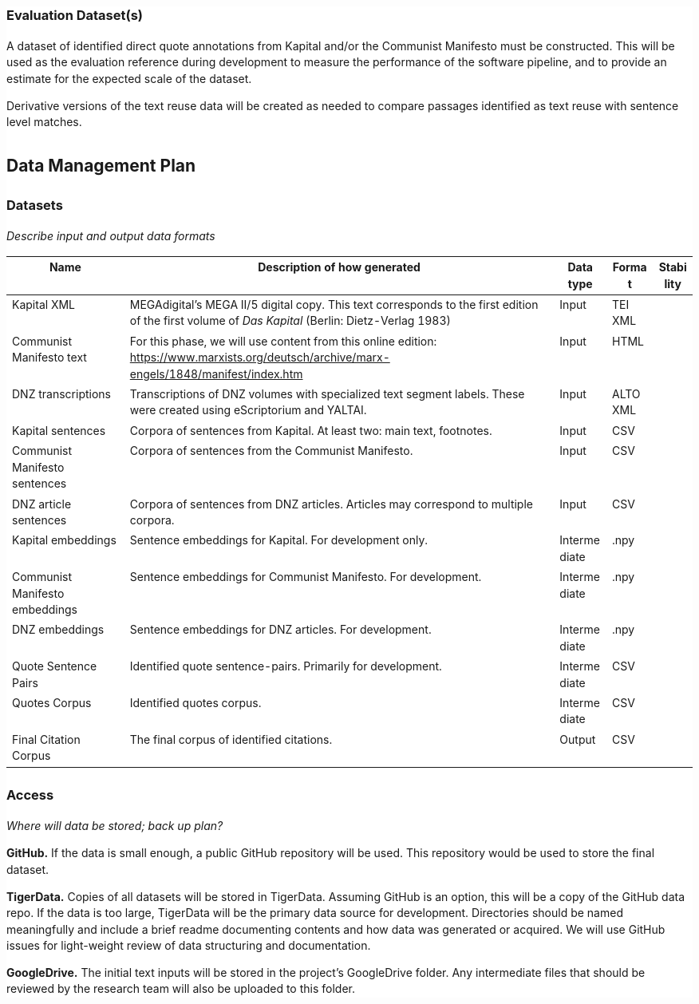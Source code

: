 ### Evaluation Dataset(s)

A dataset of identified direct quote annotations from Kapital and/or the Communist Manifesto must be constructed. This will be used as the evaluation reference during development to measure the performance of the software pipeline, and to provide an estimate for the expected scale of the dataset.

Derivative versions of the text reuse data will be created as needed to compare passages identified as text reuse with sentence level matches.

## Data Management Plan

### Datasets

*Describe input and output data formats*

| **Name**                       | **Description of how generated**                                                                                                                  | **Data type** | **Format** | **Stability** |
| ------------------------------ | ------------------------------------------------------------------------------------------------------------------------------------------------- | ------------- | ---------- | ------------- |
| Kapital XML                    | MEGAdigital’s MEGA II/5 digital copy. This text corresponds to the first edition of the first volume of *Das Kapital* (Berlin: Dietz-Verlag 1983) | Input         | TEI XML    |               |
| Communist Manifesto text       | For this phase, we will use content from this online edition: https://www.marxists.org/deutsch/archive/marx-engels/1848/manifest/index.htm        | Input         | HTML       |               |
| DNZ transcriptions             | Transcriptions of DNZ volumes with specialized text segment labels. These were created using eScriptorium and YALTAI.                             | Input         | ALTO XML   |               |
| Kapital sentences              | Corpora of sentences from Kapital. At least two: main text, footnotes.                                                                            | Input         | CSV        |               |
| Communist Manifesto sentences  | Corpora of sentences from the Communist Manifesto.                                                                                                | Input         | CSV        |               |
| DNZ article sentences          | Corpora of sentences from DNZ articles. Articles may correspond to multiple corpora.                                                              | Input         | CSV        |               |
| Kapital embeddings             | Sentence embeddings for Kapital. For development only.                                                                                            | Intermediate  | .npy       |               |
| Communist Manifesto embeddings | Sentence embeddings for Communist Manifesto. For development.                                                                                     | Intermediate  | .npy       |               |
| DNZ embeddings                 | Sentence embeddings for DNZ articles. For development.                                                                                            | Intermediate  | .npy       |               |
| Quote Sentence Pairs           | Identified quote sentence-pairs. Primarily for development.                                                                                       | Intermediate  | CSV        |               |
| Quotes Corpus                  | Identified quotes corpus.                                                                                                                         | Intermediate  | CSV        |               |
| Final Citation Corpus          | The final corpus of identified citations.                                                                                                         | Output        | CSV        |               |

### Access

*Where will data be stored; back up plan?*

**GitHub.** If the data is small enough, a public GitHub repository will be used. This repository would be used to store the final dataset.

**TigerData.** Copies of all datasets will be stored in TigerData. Assuming GitHub is an option, this will be a copy of the GitHub data repo. If the data is too large, TigerData will be the primary data source for development.
Directories should be named meaningfully and include a brief readme documenting contents and how data was generated or acquired. We will use GitHub issues for light-weight review of data structuring and documentation.

**GoogleDrive.** The initial text inputs will be stored in the project’s GoogleDrive folder. Any intermediate files that should be reviewed by the research team will also be uploaded to this folder.
